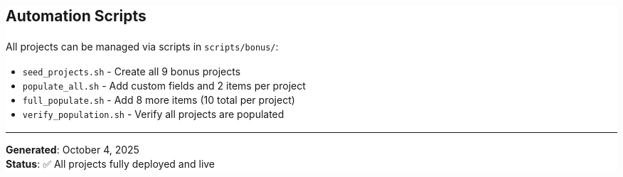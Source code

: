 ## Automation Scripts

All projects can be managed via scripts in `scripts/bonus/`:
- `seed_projects.sh` - Create all 9 bonus projects
- `populate_all.sh` - Add custom fields and 2 items per project  
- `full_populate.sh` - Add 8 more items (10 total per project)
- `verify_population.sh` - Verify all projects are populated

---

**Generated**: October 4, 2025  
**Status**: ✅ All projects fully deployed and live

